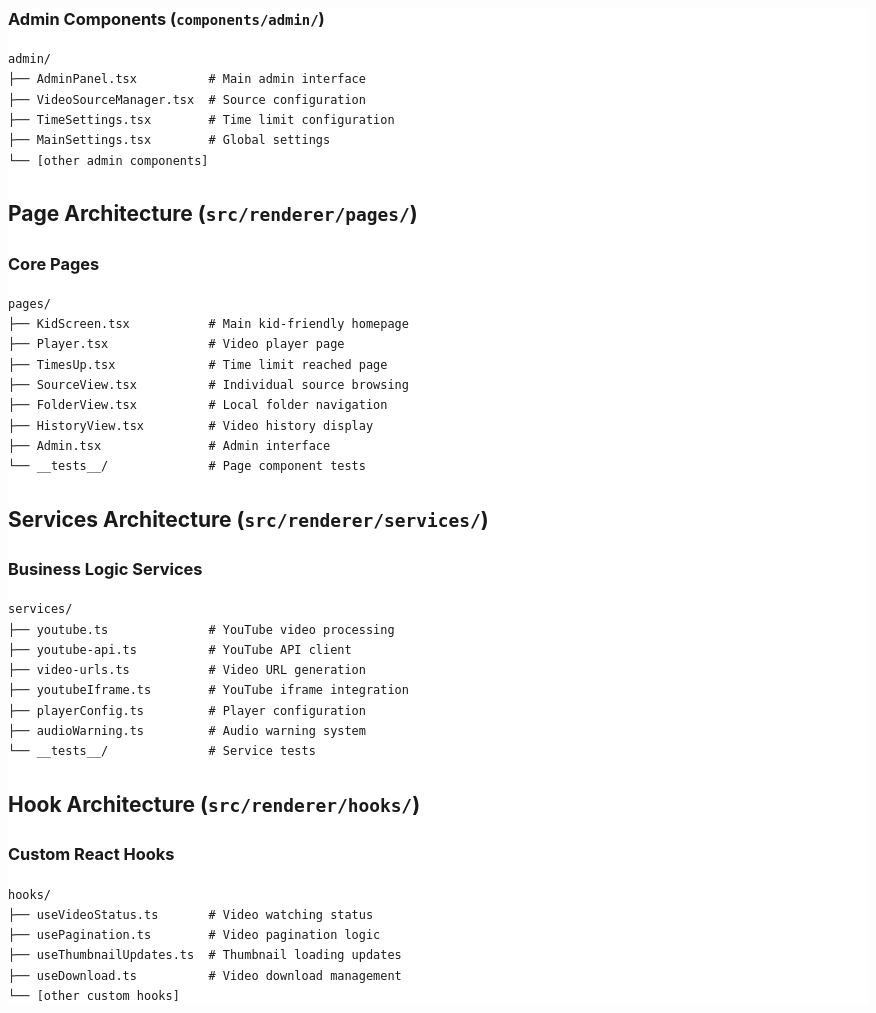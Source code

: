### Admin Components (`components/admin/`)
```
admin/
├── AdminPanel.tsx          # Main admin interface
├── VideoSourceManager.tsx  # Source configuration
├── TimeSettings.tsx        # Time limit configuration
├── MainSettings.tsx        # Global settings
└── [other admin components]
```

## Page Architecture (`src/renderer/pages/`)

### Core Pages
```
pages/
├── KidScreen.tsx           # Main kid-friendly homepage
├── Player.tsx              # Video player page
├── TimesUp.tsx             # Time limit reached page
├── SourceView.tsx          # Individual source browsing
├── FolderView.tsx          # Local folder navigation
├── HistoryView.tsx         # Video history display
├── Admin.tsx               # Admin interface
└── __tests__/              # Page component tests
```

## Services Architecture (`src/renderer/services/`)

### Business Logic Services
```
services/
├── youtube.ts              # YouTube video processing
├── youtube-api.ts          # YouTube API client
├── video-urls.ts           # Video URL generation
├── youtubeIframe.ts        # YouTube iframe integration
├── playerConfig.ts         # Player configuration
├── audioWarning.ts         # Audio warning system
└── __tests__/              # Service tests
```

## Hook Architecture (`src/renderer/hooks/`)

### Custom React Hooks
```
hooks/
├── useVideoStatus.ts       # Video watching status
├── usePagination.ts        # Video pagination logic
├── useThumbnailUpdates.ts  # Thumbnail loading updates
├── useDownload.ts          # Video download management
└── [other custom hooks]
```
